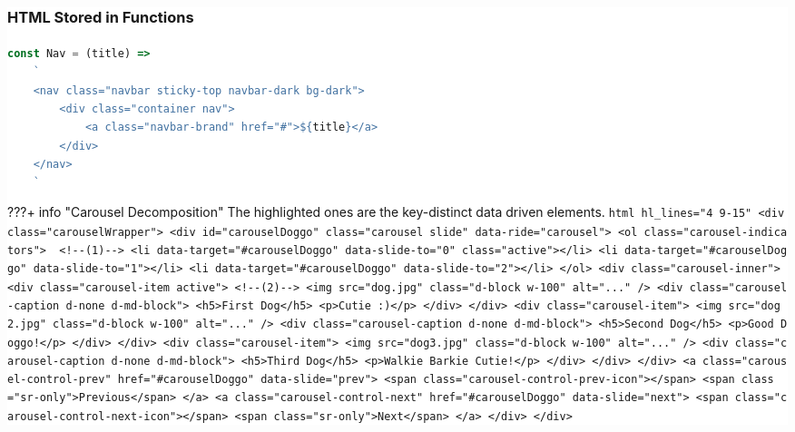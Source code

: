 ### HTML Stored in Functions
```js hl_lines="1 5"
const Nav = (title) => 
    `
    <nav class="navbar sticky-top navbar-dark bg-dark"> 
        <div class="container nav">
            <a class="navbar-brand" href="#">${title}</a>  
        </div>
    </nav>
    `
```

???+ info "Carousel Decomposition"
    The highlighted ones are the key-distinct data driven elements.
    ```html hl_lines="4 9-15"
    <div class="carouselWrapper">
        <div id="carouselDoggo" class="carousel slide" data-ride="carousel">
            <ol class="carousel-indicators">  <!--(1)-->
                <li data-target="#carouselDoggo" data-slide-to="0" class="active"></li>
                <li data-target="#carouselDoggo" data-slide-to="1"></li>
                <li data-target="#carouselDoggo" data-slide-to="2"></li>
            </ol>
            <div class="carousel-inner">
                <div class="carousel-item active"> <!--(2)-->
                    <img src="dog.jpg" class="d-block w-100" alt="..." />
                    <div class="carousel-caption d-none d-md-block">
                        <h5>First Dog</h5>
                        <p>Cutie :)</p>
                    </div>
                </div>
                <div class="carousel-item">
                    <img src="dog2.jpg" class="d-block w-100" alt="..." />
                    <div class="carousel-caption d-none d-md-block">
                        <h5>Second Dog</h5>
                        <p>Good Doggo!</p>
                    </div>
                </div>
                <div class="carousel-item">
                    <img src="dog3.jpg" class="d-block w-100" alt="..." />
                    <div class="carousel-caption d-none d-md-block">
                        <h5>Third Dog</h5>
                        <p>Walkie Barkie Cutie!</p>
                    </div>
                </div>
            </div>
            <a class="carousel-control-prev" href="#carouselDoggo" data-slide="prev">
                <span class="carousel-control-prev-icon"></span>
                <span class="sr-only">Previous</span>
            </a>
            <a class="carousel-control-next" href="#carouselDoggo" data-slide="next">
                <span class="carousel-control-next-icon"></span>
                <span class="sr-only">Next</span>
            </a>
        </div>
    </div>
    ```
